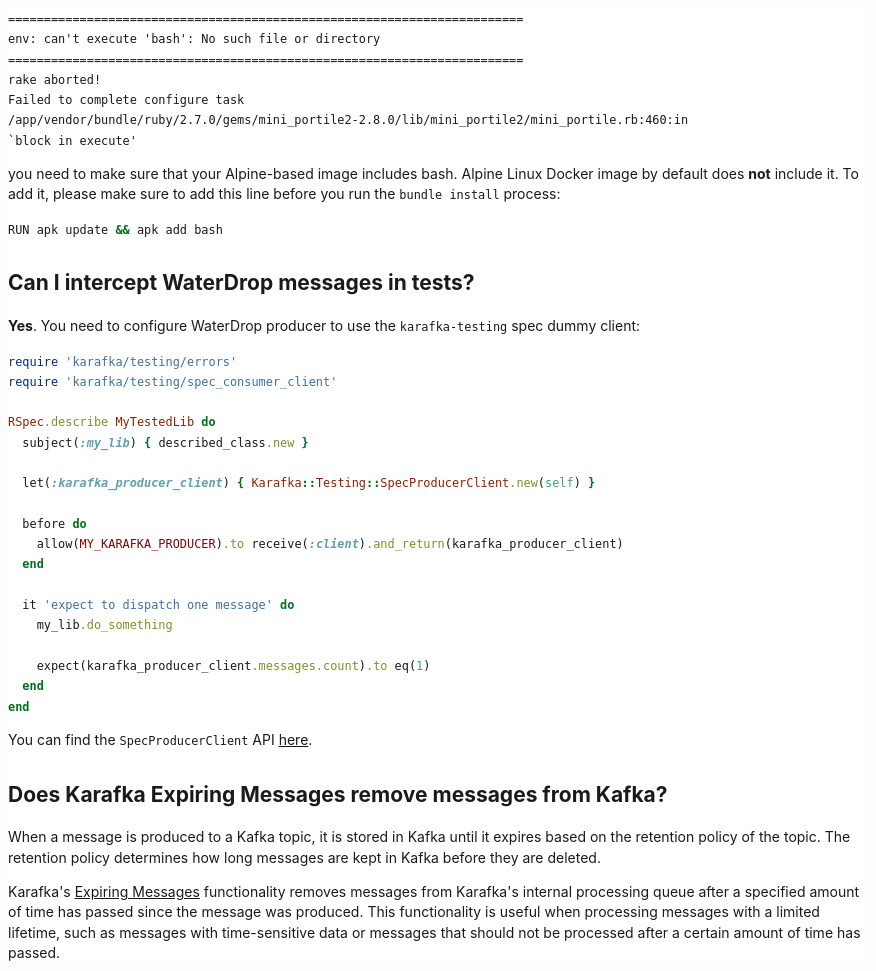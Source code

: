 ```
========================================================================
env: can't execute 'bash': No such file or directory
========================================================================
rake aborted!
Failed to complete configure task
/app/vendor/bundle/ruby/2.7.0/gems/mini_portile2-2.8.0/lib/mini_portile2/mini_portile.rb:460:in
`block in execute'
```

you need to make sure that your Alpine-based image includes bash. Alpine Linux Docker image by default does **not** include it. To add it, please make sure to add this line before you run the `bundle install` process:

```bash
RUN apk update && apk add bash
```

## Can I intercept WaterDrop messages in tests?

**Yes**. You need to configure WaterDrop producer to use the `karafka-testing` spec dummy client:

```ruby
require 'karafka/testing/errors'
require 'karafka/testing/spec_consumer_client'

RSpec.describe MyTestedLib do
  subject(:my_lib) { described_class.new }

  let(:karafka_producer_client) { Karafka::Testing::SpecProducerClient.new(self) }

  before do
    allow(MY_KARAFKA_PRODUCER).to receive(:client).and_return(karafka_producer_client)
  end

  it 'expect to dispatch one message' do
    my_lib.do_something

    expect(karafka_producer_client.messages.count).to eq(1)
  end
end
```

You can find the `SpecProducerClient` API [here](https://karafka.io/docs/code/karafka-testing/Karafka/Testing/SpecProducerClient.html).

## Does Karafka Expiring Messages remove messages from Kafka?

When a message is produced to a Kafka topic, it is stored in Kafka until it expires based on the retention policy of the topic. The retention policy determines how long messages are kept in Kafka before they are deleted.

Karafka's [Expiring Messages](https://karafka.io/docs/Pro-Expiring-Messages) functionality removes messages from Karafka's internal processing queue after a specified amount of time has passed since the message was produced. This functionality is useful when processing messages with a limited lifetime, such as messages with time-sensitive data or messages that should not be processed after a certain amount of time has passed.
